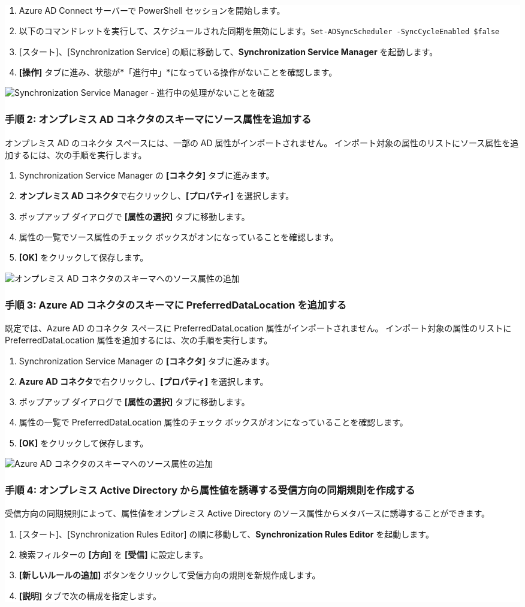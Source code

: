  1. Azure AD Connect サーバーで PowerShell セッションを開始します。

 2. 以下のコマンドレットを実行して、スケジュールされた同期を無効にします。`Set-ADSyncScheduler -SyncCycleEnabled $false`
 
 3. [スタート]、[Synchronization Service] の順に移動して、**Synchronization Service Manager** を起動します。
 
 4. **[操作]** タブに進み、状態が*「進行中」*になっている操作がないことを確認します。

![Synchronization Service Manager - 進行中の処理がないことを確認](./media/active-directory-aadconnectsync-change-the-configuration/preferredDataLocation-step1.png)

### <a name="step-2-add-the-source-attribute-to-the-on-premises-ad-connector-schema"></a>手順 2: オンプレミス AD コネクタのスキーマにソース属性を追加する
オンプレミス AD のコネクタ スペースには、一部の AD 属性がインポートされません。 インポート対象の属性のリストにソース属性を追加するには、次の手順を実行します。

 1. Synchronization Service Manager の **[コネクタ]** タブに進みます。
 
 2. **オンプレミス AD コネクタ**で右クリックし、**[プロパティ]** を選択します。
 
 3. ポップアップ ダイアログで **[属性の選択]** タブに移動します。
 
 4. 属性の一覧でソース属性のチェック ボックスがオンになっていることを確認します。
 
 5. **[OK]** をクリックして保存します。

![オンプレミス AD コネクタのスキーマへのソース属性の追加](./media/active-directory-aadconnectsync-change-the-configuration/preferredDataLocation-step2.png)

### <a name="step-3-add-preferreddatalocation-to-the-azure-ad-connector-schema"></a>手順 3: Azure AD コネクタのスキーマに PreferredDataLocation を追加する
既定では、Azure AD のコネクタ スペースに PreferredDataLocation 属性がインポートされません。 インポート対象の属性のリストに PreferredDataLocation 属性を追加するには、次の手順を実行します。

 1. Synchronization Service Manager の **[コネクタ]** タブに進みます。

 2. **Azure AD コネクタ**で右クリックし、**[プロパティ]** を選択します。

 3. ポップアップ ダイアログで **[属性の選択]** タブに移動します。

 4. 属性の一覧で PreferredDataLocation 属性のチェック ボックスがオンになっていることを確認します。

 5. **[OK]** をクリックして保存します。

![Azure AD コネクタのスキーマへのソース属性の追加](./media/active-directory-aadconnectsync-change-the-configuration/preferredDataLocation-step3.png)

### <a name="step-4-create-an-inbound-synchronization-rule-to-flow-the-attribute-value-from-on-premises-active-directory"></a>手順 4: オンプレミス Active Directory から属性値を誘導する受信方向の同期規則を作成する
受信方向の同期規則によって、属性値をオンプレミス Active Directory のソース属性からメタバースに誘導することができます。

1. [スタート]、[Synchronization Rules Editor] の順に移動して、**Synchronization Rules Editor** を起動します。

2. 検索フィルターの **[方向]** を **[受信]** に設定します。

3. **[新しいルールの追加]** ボタンをクリックして受信方向の規則を新規作成します。

4. **[説明]** タブで次の構成を指定します。
 